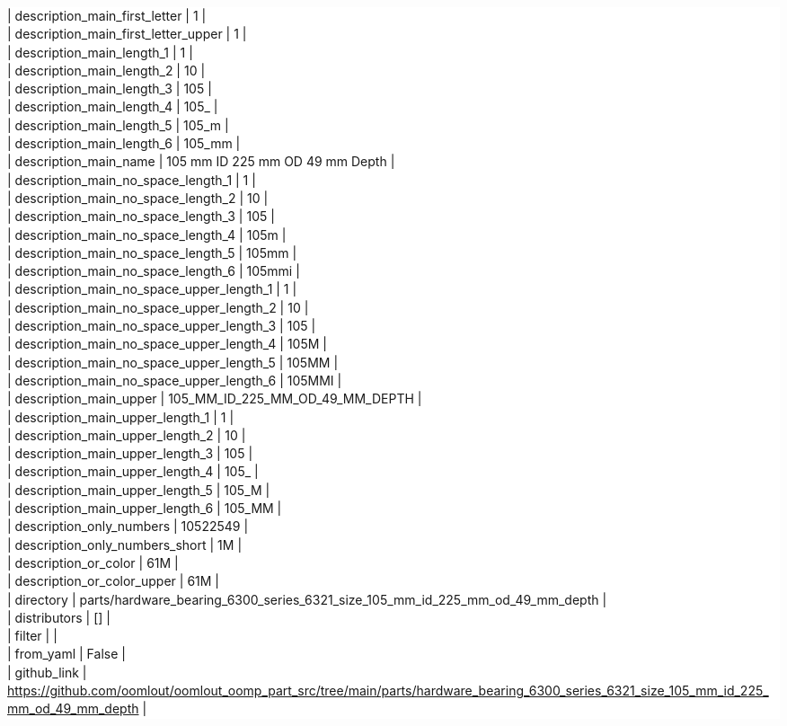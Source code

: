 | description_main_first_letter | 1 |  
| description_main_first_letter_upper | 1 |  
| description_main_length_1 | 1 |  
| description_main_length_2 | 10 |  
| description_main_length_3 | 105 |  
| description_main_length_4 | 105_ |  
| description_main_length_5 | 105_m |  
| description_main_length_6 | 105_mm |  
| description_main_name | 105 mm ID 225 mm OD 49 mm Depth |  
| description_main_no_space_length_1 | 1 |  
| description_main_no_space_length_2 | 10 |  
| description_main_no_space_length_3 | 105 |  
| description_main_no_space_length_4 | 105m |  
| description_main_no_space_length_5 | 105mm |  
| description_main_no_space_length_6 | 105mmi |  
| description_main_no_space_upper_length_1 | 1 |  
| description_main_no_space_upper_length_2 | 10 |  
| description_main_no_space_upper_length_3 | 105 |  
| description_main_no_space_upper_length_4 | 105M |  
| description_main_no_space_upper_length_5 | 105MM |  
| description_main_no_space_upper_length_6 | 105MMI |  
| description_main_upper | 105_MM_ID_225_MM_OD_49_MM_DEPTH |  
| description_main_upper_length_1 | 1 |  
| description_main_upper_length_2 | 10 |  
| description_main_upper_length_3 | 105 |  
| description_main_upper_length_4 | 105_ |  
| description_main_upper_length_5 | 105_M |  
| description_main_upper_length_6 | 105_MM |  
| description_only_numbers | 10522549 |  
| description_only_numbers_short | 1M |  
| description_or_color | 61M |  
| description_or_color_upper | 61M |  
| directory | parts/hardware_bearing_6300_series_6321_size_105_mm_id_225_mm_od_49_mm_depth |  
| distributors | [] |  
| filter |  |  
| from_yaml | False |  
| github_link | https://github.com/oomlout/oomlout_oomp_part_src/tree/main/parts/hardware_bearing_6300_series_6321_size_105_mm_id_225_mm_od_49_mm_depth |  